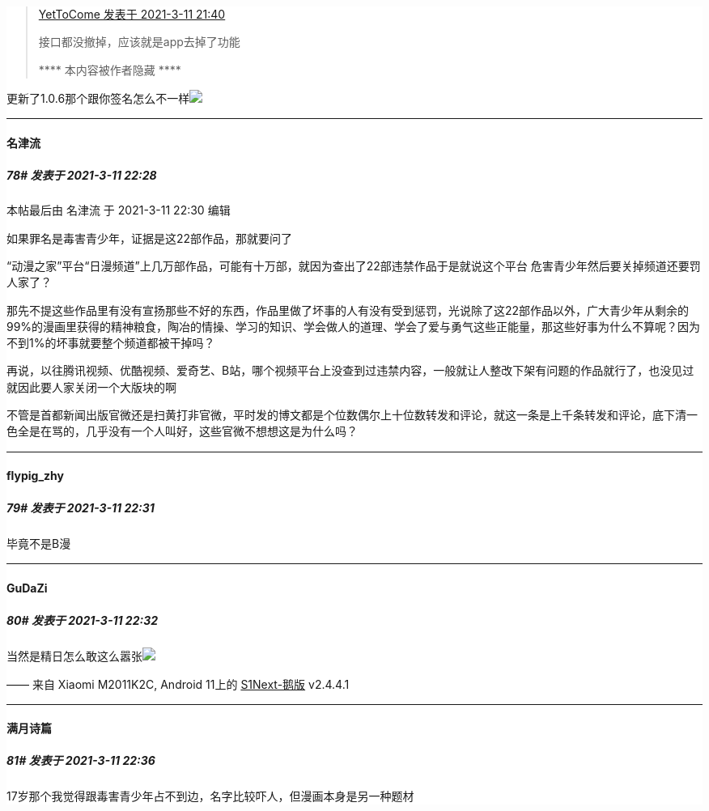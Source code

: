 
<blockquote><a href="httphttps://bbs.saraba1st.com/2b/forum.php?mod=redirect&amp;goto=findpost&amp;pid=50593160&amp;ptid=1992639" target="_blank">YetToCome 发表于 2021-3-11 21:40</a>

接口都没撤掉，应该就是app去掉了功能

**** 本内容被作者隐藏 ****</blockquote>
更新了1.0.6那个跟你签名怎么不一样<img src="https://static.saraba1st.com/image/smiley/face2017/241.png" referrerpolicy="no-referrer">


*****

####  名津流  
##### 78#       发表于 2021-3-11 22:28


 本帖最后由 名津流 于 2021-3-11 22:30 编辑 

如果罪名是毒害青少年，证据是这22部作品，那就要问了


“动漫之家”平台“日漫频道”上几万部作品，可能有十万部，就因为查出了22部违禁作品于是就说这个平台 危害青少年然后要关掉频道还要罚人家了？

那先不提这些作品里有没有宣扬那些不好的东西，作品里做了坏事的人有没有受到惩罚，光说除了这22部作品以外，广大青少年从剩余的99%的漫画里获得的精神粮食，陶冶的情操、学习的知识、学会做人的道理、学会了爱与勇气这些正能量，那这些好事为什么不算呢？因为不到1%的坏事就要整个频道都被干掉吗？

再说，以往腾讯视频、优酷视频、爱奇艺、B站，哪个视频平台上没查到过违禁内容，一般就让人整改下架有问题的作品就行了，也没见过就因此要人家关闭一个大版块的啊


不管是首都新闻出版官微还是扫黄打非官微，平时发的博文都是个位数偶尔上十位数转发和评论，就这一条是上千条转发和评论，底下清一色全是在骂的，几乎没有一个人叫好，这些官微不想想这是为什么吗？


*****

####  flypig_zhy  
##### 79#       发表于 2021-3-11 22:31


毕竟不是B漫


*****

####  GuDaZi  
##### 80#       发表于 2021-3-11 22:32


当然是精日怎么敢这么嚣张<img src="https://static.saraba1st.com/image/smiley/face2017/028.png" referrerpolicy="no-referrer">

—— 来自 Xiaomi M2011K2C, Android 11上的 [S1Next-鹅版](https://github.com/ykrank/S1-Next/releases) v2.4.4.1


*****

####  满月诗篇  
##### 81#       发表于 2021-3-11 22:36


17岁那个我觉得跟毒害青少年占不到边，名字比较吓人，但漫画本身是另一种题材
